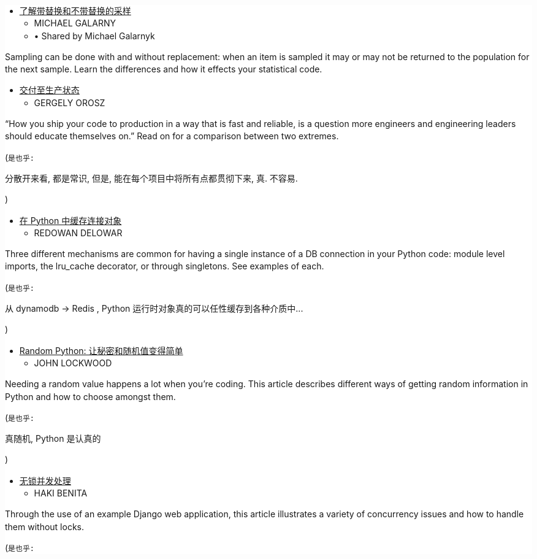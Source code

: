 
- [了解带替换和不带替换的采样](https://pycoders.com/link/8901/web)
    + MICHAEL GALARNY 
    + • Shared by Michael Galarnyk

Sampling can be done with and without replacement: when an item is sampled it may or may not be returned to the population for the next sample. Learn the differences and how it effects your statistical code.

- [交付至生产状态](https://pycoders.com/link/8888/web)
    + GERGELY OROSZ

“How you ship your code to production in a way that is fast and reliable, is a question more engineers and engineering leaders should educate themselves on.” Read on for a comparison between two extremes.

(`是也乎:`

分散开来看, 都是常识,
但是, 能在每个项目中将所有点都贯彻下来,
真. 不容易.

)


- [在 Python 中缓存连接对象](https://pycoders.com/link/8877/web)
    + REDOWAN DELOWAR

Three different mechanisms are common for having a single instance of a DB connection in your Python code: module level imports, the lru_cache decorator, or through singletons. See examples of each.

(`是也乎:`

从 dynamodb -> Redis , 
Python 运行时对象真的可以任性缓存到各种介质中...

)


- [Random Python: 让秘密和随机值变得简单](https://pycoders.com/link/8911/web)
    + JOHN LOCKWOOD

Needing a random value happens a lot when you’re coding. This article describes different ways of getting random information in Python and how to choose amongst them.

(`是也乎:`

真随机, Python 是认真的

)


- [无锁并发处理](https://pycoders.com/link/8882/web)
    + HAKI BENITA

Through the use of an example Django web application, this article illustrates a variety of concurrency issues and how to handle them without locks.





(`是也乎:`

